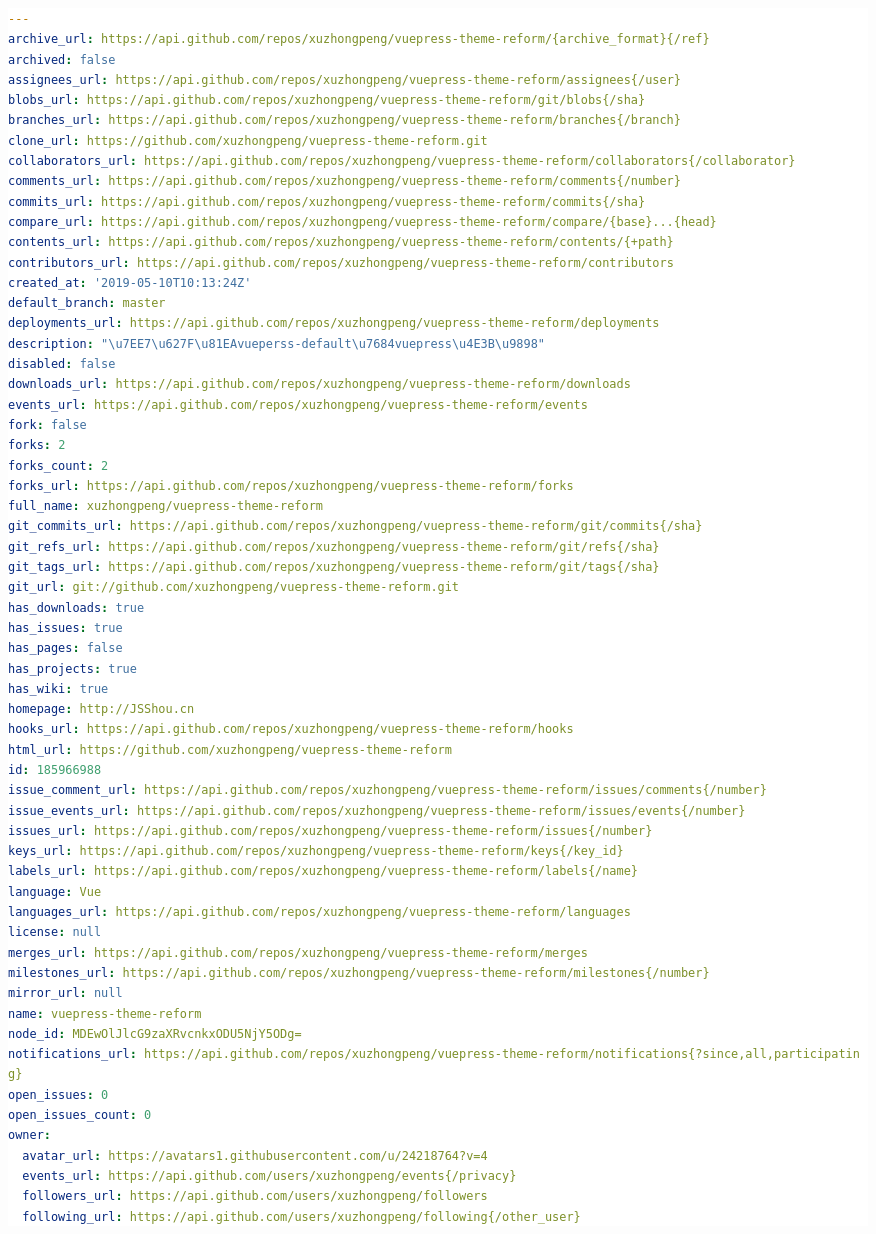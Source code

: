```yaml
---
archive_url: https://api.github.com/repos/xuzhongpeng/vuepress-theme-reform/{archive_format}{/ref}
archived: false
assignees_url: https://api.github.com/repos/xuzhongpeng/vuepress-theme-reform/assignees{/user}
blobs_url: https://api.github.com/repos/xuzhongpeng/vuepress-theme-reform/git/blobs{/sha}
branches_url: https://api.github.com/repos/xuzhongpeng/vuepress-theme-reform/branches{/branch}
clone_url: https://github.com/xuzhongpeng/vuepress-theme-reform.git
collaborators_url: https://api.github.com/repos/xuzhongpeng/vuepress-theme-reform/collaborators{/collaborator}
comments_url: https://api.github.com/repos/xuzhongpeng/vuepress-theme-reform/comments{/number}
commits_url: https://api.github.com/repos/xuzhongpeng/vuepress-theme-reform/commits{/sha}
compare_url: https://api.github.com/repos/xuzhongpeng/vuepress-theme-reform/compare/{base}...{head}
contents_url: https://api.github.com/repos/xuzhongpeng/vuepress-theme-reform/contents/{+path}
contributors_url: https://api.github.com/repos/xuzhongpeng/vuepress-theme-reform/contributors
created_at: '2019-05-10T10:13:24Z'
default_branch: master
deployments_url: https://api.github.com/repos/xuzhongpeng/vuepress-theme-reform/deployments
description: "\u7EE7\u627F\u81EAvueperss-default\u7684vuepress\u4E3B\u9898"
disabled: false
downloads_url: https://api.github.com/repos/xuzhongpeng/vuepress-theme-reform/downloads
events_url: https://api.github.com/repos/xuzhongpeng/vuepress-theme-reform/events
fork: false
forks: 2
forks_count: 2
forks_url: https://api.github.com/repos/xuzhongpeng/vuepress-theme-reform/forks
full_name: xuzhongpeng/vuepress-theme-reform
git_commits_url: https://api.github.com/repos/xuzhongpeng/vuepress-theme-reform/git/commits{/sha}
git_refs_url: https://api.github.com/repos/xuzhongpeng/vuepress-theme-reform/git/refs{/sha}
git_tags_url: https://api.github.com/repos/xuzhongpeng/vuepress-theme-reform/git/tags{/sha}
git_url: git://github.com/xuzhongpeng/vuepress-theme-reform.git
has_downloads: true
has_issues: true
has_pages: false
has_projects: true
has_wiki: true
homepage: http://JSShou.cn
hooks_url: https://api.github.com/repos/xuzhongpeng/vuepress-theme-reform/hooks
html_url: https://github.com/xuzhongpeng/vuepress-theme-reform
id: 185966988
issue_comment_url: https://api.github.com/repos/xuzhongpeng/vuepress-theme-reform/issues/comments{/number}
issue_events_url: https://api.github.com/repos/xuzhongpeng/vuepress-theme-reform/issues/events{/number}
issues_url: https://api.github.com/repos/xuzhongpeng/vuepress-theme-reform/issues{/number}
keys_url: https://api.github.com/repos/xuzhongpeng/vuepress-theme-reform/keys{/key_id}
labels_url: https://api.github.com/repos/xuzhongpeng/vuepress-theme-reform/labels{/name}
language: Vue
languages_url: https://api.github.com/repos/xuzhongpeng/vuepress-theme-reform/languages
license: null
merges_url: https://api.github.com/repos/xuzhongpeng/vuepress-theme-reform/merges
milestones_url: https://api.github.com/repos/xuzhongpeng/vuepress-theme-reform/milestones{/number}
mirror_url: null
name: vuepress-theme-reform
node_id: MDEwOlJlcG9zaXRvcnkxODU5NjY5ODg=
notifications_url: https://api.github.com/repos/xuzhongpeng/vuepress-theme-reform/notifications{?since,all,participating}
open_issues: 0
open_issues_count: 0
owner:
  avatar_url: https://avatars1.githubusercontent.com/u/24218764?v=4
  events_url: https://api.github.com/users/xuzhongpeng/events{/privacy}
  followers_url: https://api.github.com/users/xuzhongpeng/followers
  following_url: https://api.github.com/users/xuzhongpeng/following{/other_user}
```